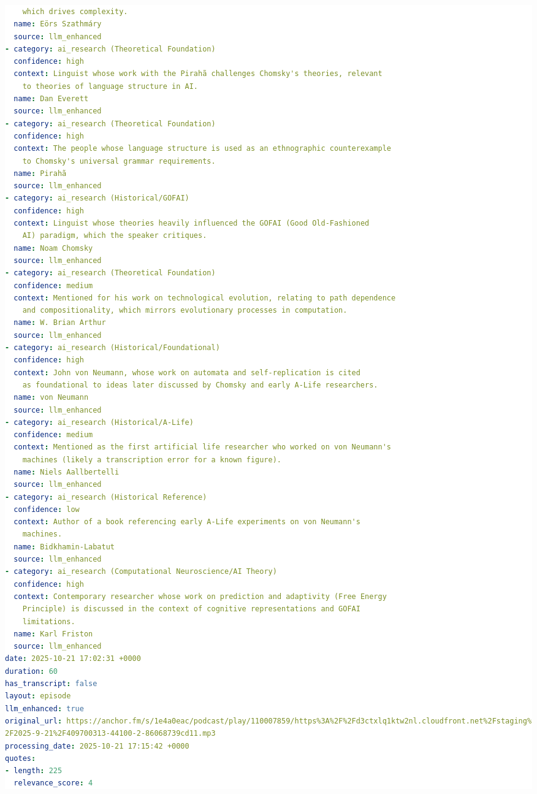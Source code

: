 ```yaml
    which drives complexity.
  name: Eörs Szathmáry
  source: llm_enhanced
- category: ai_research (Theoretical Foundation)
  confidence: high
  context: Linguist whose work with the Pirahã challenges Chomsky's theories, relevant
    to theories of language structure in AI.
  name: Dan Everett
  source: llm_enhanced
- category: ai_research (Theoretical Foundation)
  confidence: high
  context: The people whose language structure is used as an ethnographic counterexample
    to Chomsky's universal grammar requirements.
  name: Pirahã
  source: llm_enhanced
- category: ai_research (Historical/GOFAI)
  confidence: high
  context: Linguist whose theories heavily influenced the GOFAI (Good Old-Fashioned
    AI) paradigm, which the speaker critiques.
  name: Noam Chomsky
  source: llm_enhanced
- category: ai_research (Theoretical Foundation)
  confidence: medium
  context: Mentioned for his work on technological evolution, relating to path dependence
    and compositionality, which mirrors evolutionary processes in computation.
  name: W. Brian Arthur
  source: llm_enhanced
- category: ai_research (Historical/Foundational)
  confidence: high
  context: John von Neumann, whose work on automata and self-replication is cited
    as foundational to ideas later discussed by Chomsky and early A-Life researchers.
  name: von Neumann
  source: llm_enhanced
- category: ai_research (Historical/A-Life)
  confidence: medium
  context: Mentioned as the first artificial life researcher who worked on von Neumann's
    machines (likely a transcription error for a known figure).
  name: Niels Aallbertelli
  source: llm_enhanced
- category: ai_research (Historical Reference)
  confidence: low
  context: Author of a book referencing early A-Life experiments on von Neumann's
    machines.
  name: Bidkhamin-Labatut
  source: llm_enhanced
- category: ai_research (Computational Neuroscience/AI Theory)
  confidence: high
  context: Contemporary researcher whose work on prediction and adaptivity (Free Energy
    Principle) is discussed in the context of cognitive representations and GOFAI
    limitations.
  name: Karl Friston
  source: llm_enhanced
date: 2025-10-21 17:02:31 +0000
duration: 60
has_transcript: false
layout: episode
llm_enhanced: true
original_url: https://anchor.fm/s/1e4a0eac/podcast/play/110007859/https%3A%2F%2Fd3ctxlq1ktw2nl.cloudfront.net%2Fstaging%2F2025-9-21%2F409700313-44100-2-86068739cd11.mp3
processing_date: 2025-10-21 17:15:42 +0000
quotes:
- length: 225
  relevance_score: 4
```